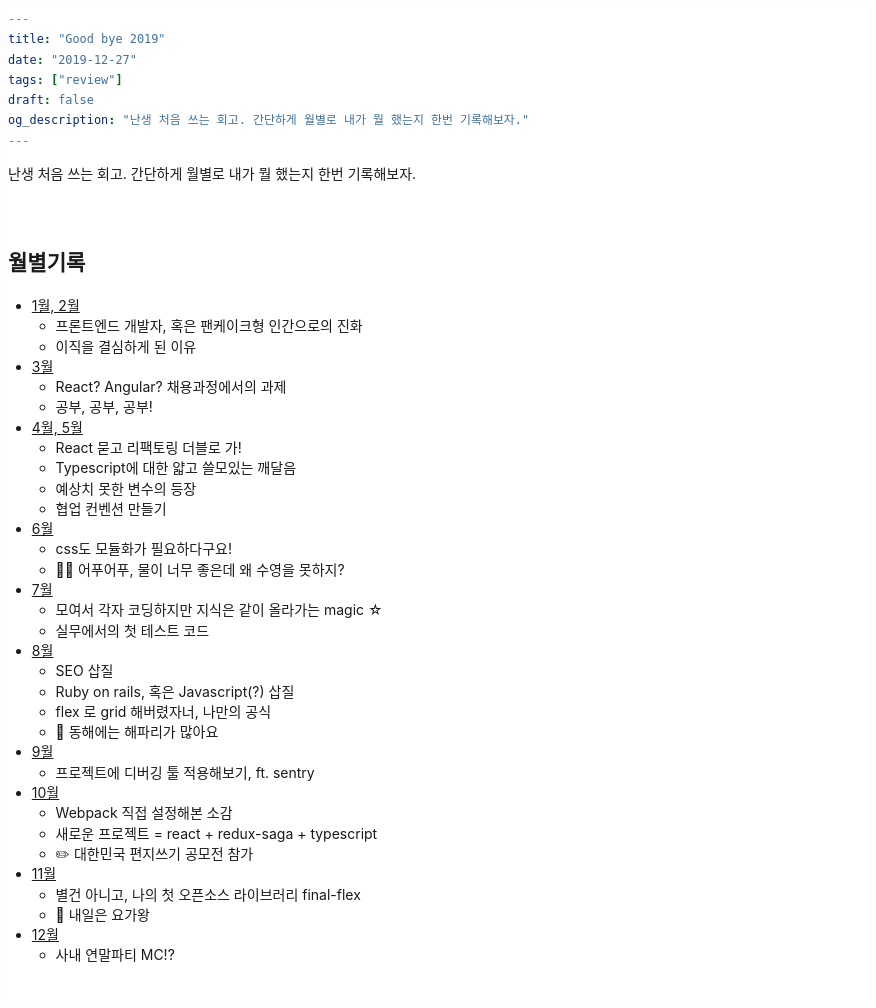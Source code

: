 ```yaml
---
title: "Good bye 2019"
date: "2019-12-27"
tags: ["review"]
draft: false
og_description: "난생 처음 쓰는 회고. 간단하게 월별로 내가 뭘 했는지 한번 기록해보자."
---
```


난생 처음 쓰는 회고. 간단하게 월별로 내가 뭘 했는지 한번 기록해보자.

<br />

## 월별기록

- [1월, 2월](#1-2)
  - 프론트엔드 개발자, 혹은 팬케이크형 인간으로의 진화
  - 이직을 결심하게 된 이유
- [3월](#3)
  - React? Angular? 채용과정에서의 과제
  - 공부, 공부, 공부!
- [4월, 5월](#4-5)
  - React 묻고 리팩토링 더블로 가!
  - Typescript에 대한 얇고 쓸모있는 깨달음
  - 예상치 못한 변수의 등장
  - 협업 컨벤션 만들기
- [6월](#6)
  - css도 모듈화가 필요하다구요!
  - 🏊‍♀️ 어푸어푸, 물이 너무 좋은데 왜 수영을 못하지?
- [7월](#7)
  - 모여서 각자 코딩하지만 지식은 같이 올라가는 magic ☆
  - 실무에서의 첫 테스트 코드
- [8월](#8)
  - SEO 삽질
  - Ruby on rails, 혹은 Javascript(?) 삽질
  - flex 로 grid 해버렸자너, 나만의 공식
  - 🎐 동해에는 해파리가 많아요
- [9월](#9)
  - 프로젝트에 디버깅 툴 적용해보기, ft. sentry
- [10월](#10)
  - Webpack 직접 설정해본 소감
  - 새로운 프로젝트 = react + redux-saga + typescript
  - ✏️ 대한민국 편지쓰기 공모전 참가
- [11월](#11)
  - 별건 아니고, 나의 첫 오픈소스 라이브러리 final-flex
  - 🧘 내일은 요가왕
- [12월](#12)
  - 사내 연말파티 MC!?

<br />

